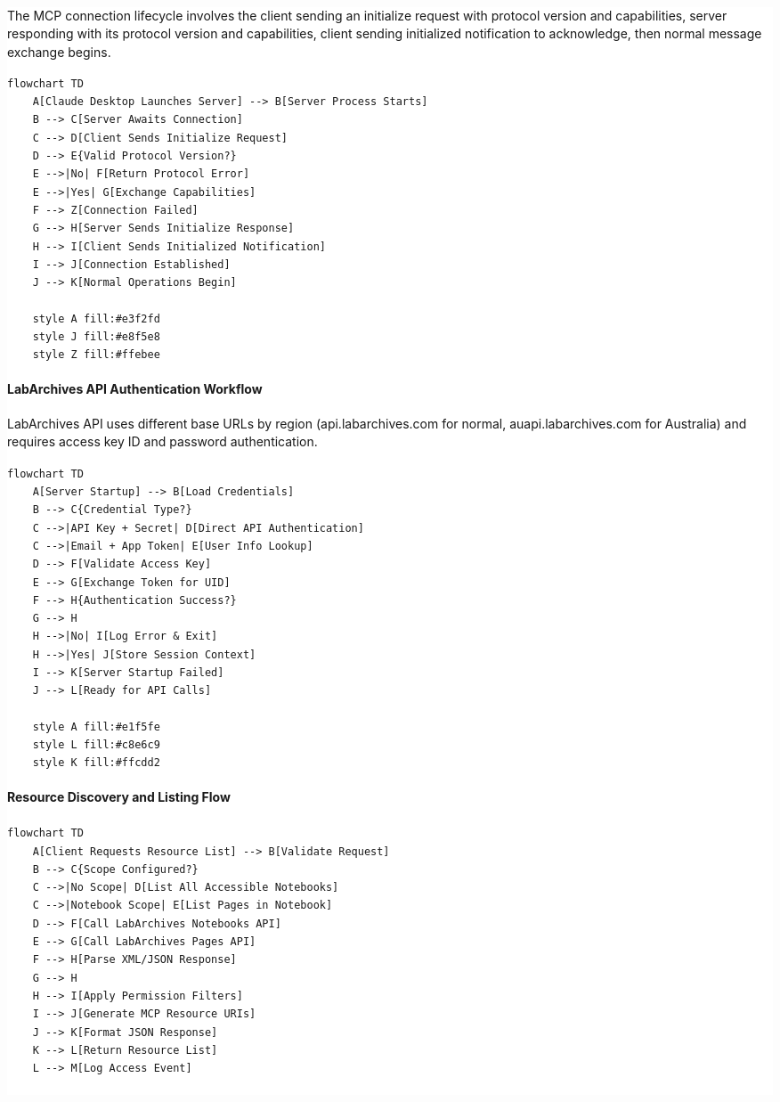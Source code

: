 The MCP connection lifecycle involves the client sending an initialize request with protocol version and capabilities, server responding with its protocol version and capabilities, client sending initialized notification to acknowledge, then normal message exchange begins.

```mermaid
flowchart TD
    A[Claude Desktop Launches Server] --> B[Server Process Starts]
    B --> C[Server Awaits Connection]
    C --> D[Client Sends Initialize Request]
    D --> E{Valid Protocol Version?}
    E -->|No| F[Return Protocol Error]
    E -->|Yes| G[Exchange Capabilities]
    F --> Z[Connection Failed]
    G --> H[Server Sends Initialize Response]
    H --> I[Client Sends Initialized Notification]
    I --> J[Connection Established]
    J --> K[Normal Operations Begin]
    
    style A fill:#e3f2fd
    style J fill:#e8f5e8
    style Z fill:#ffebee
```

#### LabArchives API Authentication Workflow

LabArchives API uses different base URLs by region (api.labarchives.com for normal, auapi.labarchives.com for Australia) and requires access key ID and password authentication.

```mermaid
flowchart TD
    A[Server Startup] --> B[Load Credentials]
    B --> C{Credential Type?}
    C -->|API Key + Secret| D[Direct API Authentication]
    C -->|Email + App Token| E[User Info Lookup]
    D --> F[Validate Access Key]
    E --> G[Exchange Token for UID]
    F --> H{Authentication Success?}
    G --> H
    H -->|No| I[Log Error & Exit]
    H -->|Yes| J[Store Session Context]
    I --> K[Server Startup Failed]
    J --> L[Ready for API Calls]
    
    style A fill:#e1f5fe
    style L fill:#c8e6c9
    style K fill:#ffcdd2
```

#### Resource Discovery and Listing Flow

```mermaid
flowchart TD
    A[Client Requests Resource List] --> B[Validate Request]
    B --> C{Scope Configured?}
    C -->|No Scope| D[List All Accessible Notebooks]
    C -->|Notebook Scope| E[List Pages in Notebook]
    D --> F[Call LabArchives Notebooks API]
    E --> G[Call LabArchives Pages API]
    F --> H[Parse XML/JSON Response]
    G --> H
    H --> I[Apply Permission Filters]
    I --> J[Generate MCP Resource URIs]
    J --> K[Format JSON Response]
    K --> L[Return Resource List]
    L --> M[Log Access Event]
    
```
